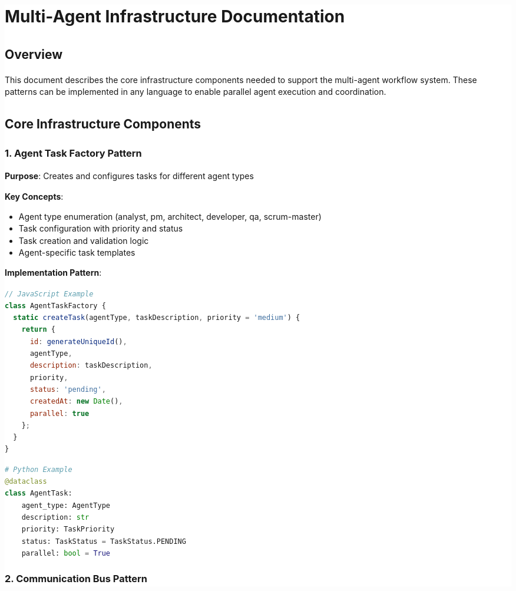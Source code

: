 # Multi-Agent Infrastructure Documentation

## Overview

This document describes the core infrastructure components needed to support the multi-agent workflow system. These patterns can be implemented in any language to enable parallel agent execution and coordination.

## Core Infrastructure Components

### 1. Agent Task Factory Pattern

**Purpose**: Creates and configures tasks for different agent types

**Key Concepts**:
- Agent type enumeration (analyst, pm, architect, developer, qa, scrum-master)
- Task configuration with priority and status
- Task creation and validation logic
- Agent-specific task templates

**Implementation Pattern**:
```javascript
// JavaScript Example
class AgentTaskFactory {
  static createTask(agentType, taskDescription, priority = 'medium') {
    return {
      id: generateUniqueId(),
      agentType,
      description: taskDescription,
      priority,
      status: 'pending',
      createdAt: new Date(),
      parallel: true
    };
  }
}
```

```python
# Python Example
@dataclass
class AgentTask:
    agent_type: AgentType
    description: str
    priority: TaskPriority
    status: TaskStatus = TaskStatus.PENDING
    parallel: bool = True
```

### 2. Communication Bus Pattern
